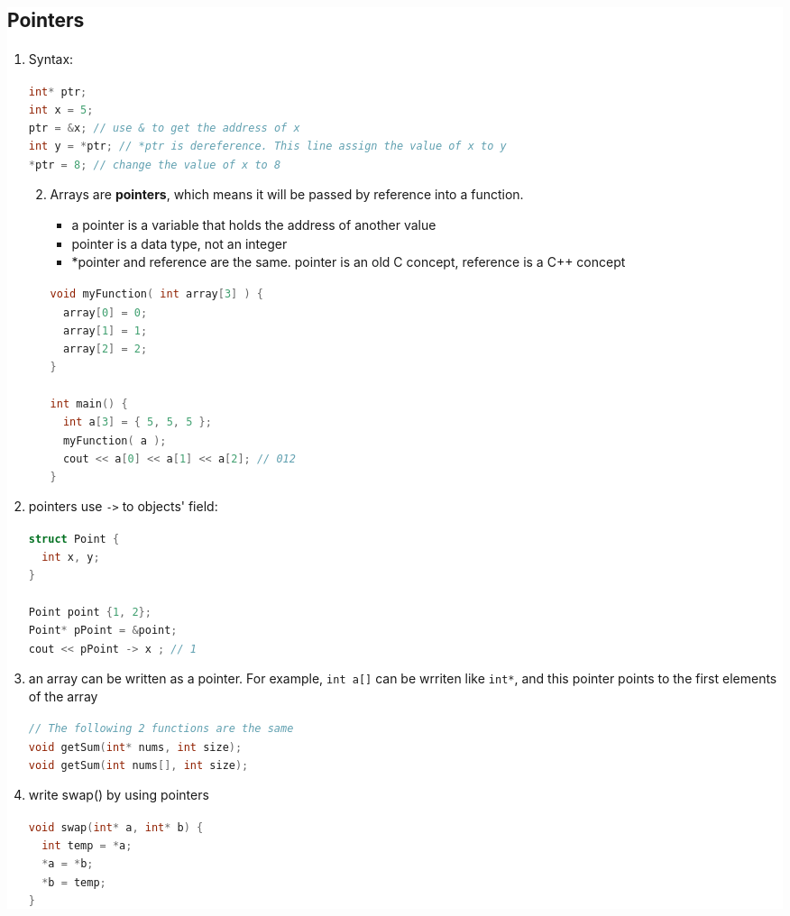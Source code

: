 ## Pointers

1. Syntax:

   ```c++
   int* ptr;
   int x = 5;
   ptr = &x; // use & to get the address of x
   int y = *ptr; // *ptr is dereference. This line assign the value of x to y
   *ptr = 8; // change the value of x to 8
   ```

   2. Arrays are **pointers**, which means it will be passed by reference into a function.

      - a pointer is a variable that holds the address of another value
      - pointer is a data type, not an integer
      - *pointer and reference are the same. pointer is an old C concept, reference is a C++ concept

      ```c++
      void myFunction( int array[3] ) { 
        array[0] = 0;
      	array[1] = 1;
      	array[2] = 2; 
      }
      
      int main() {
      	int a[3] = { 5, 5, 5 };
      	myFunction( a );
      	cout << a[0] << a[1] << a[2]; // 012
      }
      ```

3. pointers use `->` to objects' field:

   ```c++
   struct Point {
     int x, y;
   }
   
   Point point {1, 2};
   Point* pPoint = &point;
   cout << pPoint -> x ; // 1
   ```

4. an array can be written as a pointer. For example, `int a[]` can be wrriten like `int*`, and this pointer points to the first elements of the array

   ```c++
   // The following 2 functions are the same
   void getSum(int* nums, int size);
   void getSum(int nums[], int size);
   ```

5. write swap() by using pointers

   ```c++
   void swap(int* a, int* b) {
     int temp = *a;
     *a = *b;
     *b = temp;
   }
   ```
